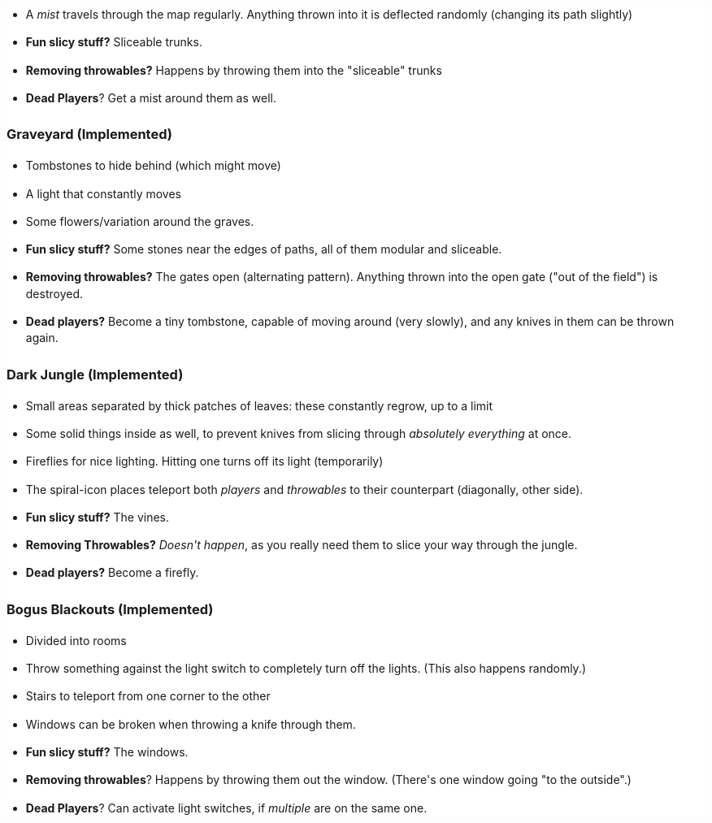 -   A *mist* travels through the map regularly. Anything thrown into it is deflected randomly (changing its path slightly)

-   **Fun slicy stuff?** Sliceable trunks.

-   **Removing throwables?** Happens by throwing them into the "sliceable" trunks

-   **Dead Players**? Get a mist around them as well.

### Graveyard (Implemented)

-   Tombstones to hide behind (which might move)

-   A light that constantly moves

-   Some flowers/variation around the graves.

-   **Fun slicy stuff?** Some stones near the edges of paths, all of them modular and sliceable.

-   **Removing throwables?** The gates open (alternating pattern). Anything thrown into the open gate ("out of the field") is destroyed.

-   **Dead players?** Become a tiny tombstone, capable of moving around (very slowly), and any knives in them can be thrown again.

### Dark Jungle (Implemented)

-   Small areas separated by thick patches of leaves: these constantly regrow, up to a limit

-   Some solid things inside as well, to prevent knives from slicing through *absolutely everything* at once.

-   Fireflies for nice lighting. Hitting one turns off its light (temporarily)

-   The spiral-icon places teleport both *players* and *throwables* to their counterpart (diagonally, other side).

-   **Fun slicy stuff?** The vines.

-   **Removing Throwables?** *Doesn't happen*, as you really need them to slice your way through the jungle.

-   **Dead players?** Become a firefly.

### Bogus Blackouts (Implemented)

-   Divided into rooms

-   Throw something against the light switch to completely turn off the lights. (This also happens randomly.)

-   Stairs to teleport from one corner to the other

-   Windows can be broken when throwing a knife through them.

-   **Fun slicy stuff?** The windows.

-   **Removing throwables**? Happens by throwing them out the window. (There's one window going "to the outside".)

-   **Dead Players**? Can activate light switches, if *multiple* are on the same one.
